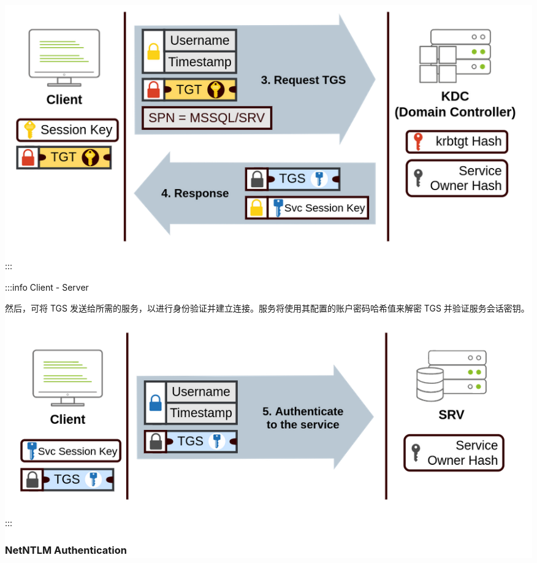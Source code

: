 ![Kerberos Client - KDC-TGS](img/image_20231243-184311.png)

</div>

:::

:::info Client - Server

然后，可将 TGS 发送给所需的服务，以进行身份验证并建立连接。服务将使用其配置的账户密码哈希值来解密 TGS 并验证服务会话密钥。

<div style={{textAlign:'center'}}>

![Kerberos Client - Server](img/image_20231244-184423.png)

</div>

:::

### NetNTLM Authentication
